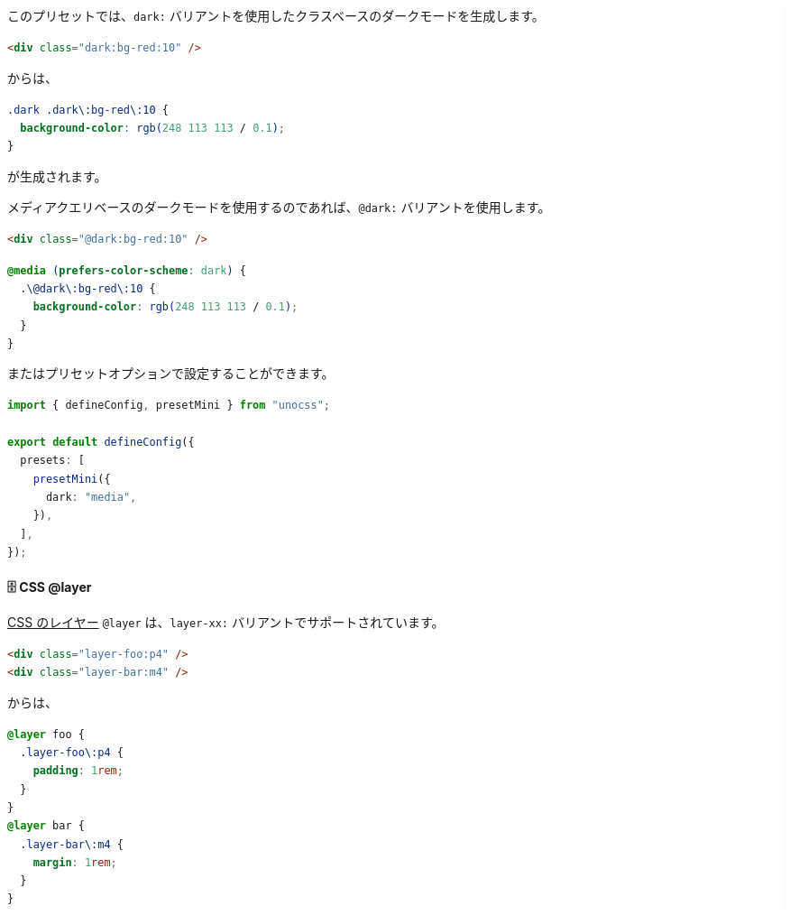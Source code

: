 このプリセットでは、`dark:` バリアントを使用したクラスベースのダークモードを生成します。

```html
<div class="dark:bg-red:10" />
```

からは、

```css
.dark .dark\:bg-red\:10 {
  background-color: rgb(248 113 113 / 0.1);
}
```

が生成されます。

メディアクエリベースのダークモードを使用するのであれば、`@dark:` バリアントを使用します。

```html
<div class="@dark:bg-red:10" />
```

```css
@media (prefers-color-scheme: dark) {
  .\@dark\:bg-red\:10 {
    background-color: rgb(248 113 113 / 0.1);
  }
}
```

またはプリセットオプションで設定することができます。

```ts:uno.config.ts
import { defineConfig, presetMini } from "unocss";

export default defineConfig({
  presets: [
    presetMini({
      dark: "media",
    }),
  ],
});
```

#### 🗄️ CSS @layer

[CSS のレイヤー](https://developer.mozilla.org/en-US/docs/Web/CSS/@layer) `@layer` は、`layer-xx:` バリアントでサポートされています。

```html
<div class="layer-foo:p4" />
<div class="layer-bar:m4" />
```

からは、

```css
@layer foo {
  .layer-foo\:p4 {
    padding: 1rem;
  }
}
@layer bar {
  .layer-bar\:m4 {
    margin: 1rem;
  }
}
```
